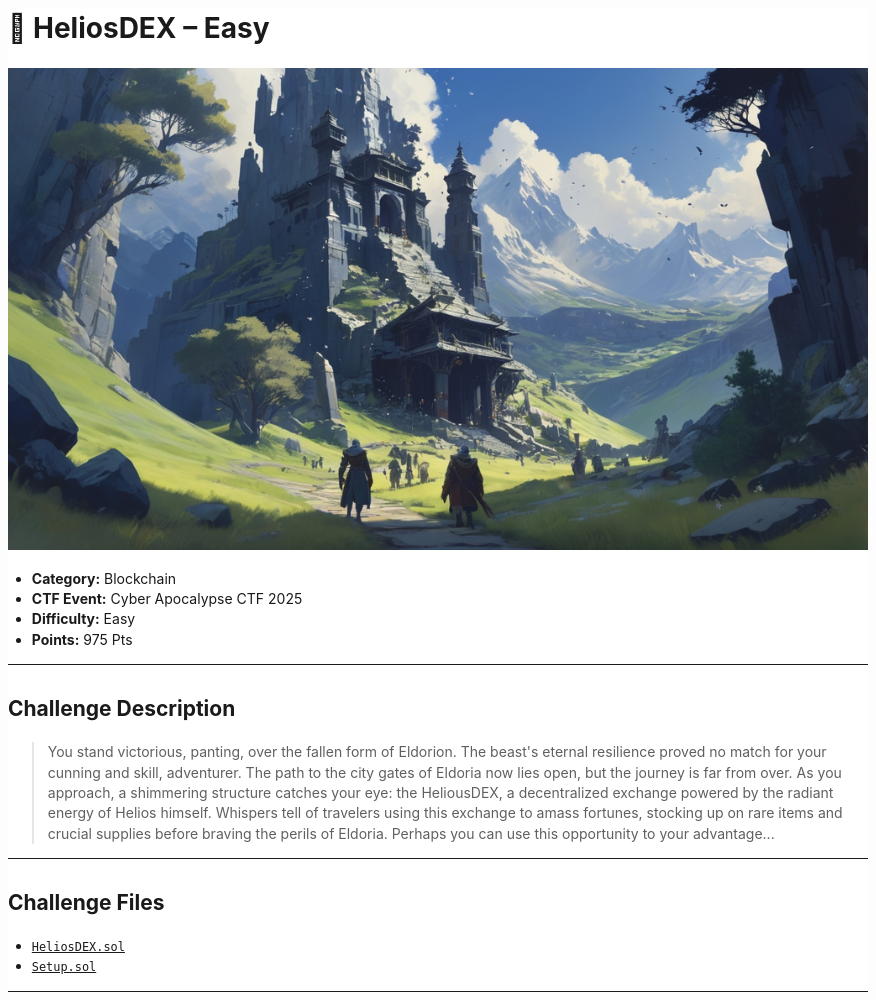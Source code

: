 # 🚩 HeliosDEX – Easy

![image](../img/HeliosDEXBanner.png)

- **Category:** Blockchain
- **CTF Event:** Cyber Apocalypse CTF 2025
- **Difficulty:** Easy
- **Points:** 975 Pts

---

## Challenge Description

> You stand victorious, panting, over the fallen form of Eldorion. The beast's eternal resilience proved no match for your cunning and skill, adventurer. The path to the city gates of Eldoria now lies open, but the journey is far from over. As you approach, a shimmering structure catches your eye: the HeliousDEX, a decentralized exchange powered by the radiant energy of Helios himself. Whispers tell of travelers using this exchange to amass fortunes, stocking up on rare items and crucial supplies before braving the perils of Eldoria. Perhaps you can use this opportunity to your advantage...

---

## Challenge Files

- [`HeliosDEX.sol`](src/HeliosDEX.sol)
- [`Setup.sol`](src/Setup.sol)

---